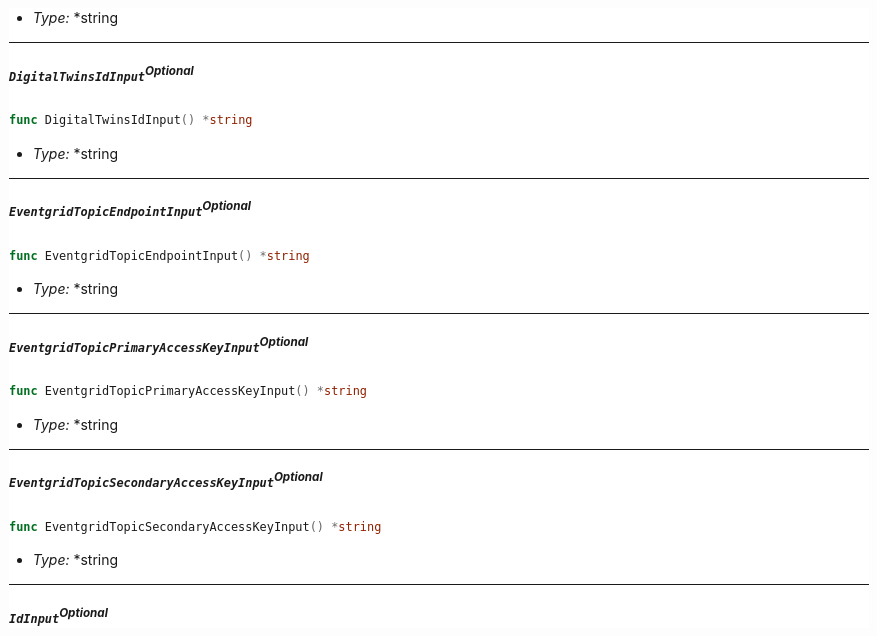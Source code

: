 - *Type:* *string

---

##### `DigitalTwinsIdInput`<sup>Optional</sup> <a name="DigitalTwinsIdInput" id="@cdktf/provider-azurerm.digitalTwinsEndpointEventgrid.DigitalTwinsEndpointEventgrid.property.digitalTwinsIdInput"></a>

```go
func DigitalTwinsIdInput() *string
```

- *Type:* *string

---

##### `EventgridTopicEndpointInput`<sup>Optional</sup> <a name="EventgridTopicEndpointInput" id="@cdktf/provider-azurerm.digitalTwinsEndpointEventgrid.DigitalTwinsEndpointEventgrid.property.eventgridTopicEndpointInput"></a>

```go
func EventgridTopicEndpointInput() *string
```

- *Type:* *string

---

##### `EventgridTopicPrimaryAccessKeyInput`<sup>Optional</sup> <a name="EventgridTopicPrimaryAccessKeyInput" id="@cdktf/provider-azurerm.digitalTwinsEndpointEventgrid.DigitalTwinsEndpointEventgrid.property.eventgridTopicPrimaryAccessKeyInput"></a>

```go
func EventgridTopicPrimaryAccessKeyInput() *string
```

- *Type:* *string

---

##### `EventgridTopicSecondaryAccessKeyInput`<sup>Optional</sup> <a name="EventgridTopicSecondaryAccessKeyInput" id="@cdktf/provider-azurerm.digitalTwinsEndpointEventgrid.DigitalTwinsEndpointEventgrid.property.eventgridTopicSecondaryAccessKeyInput"></a>

```go
func EventgridTopicSecondaryAccessKeyInput() *string
```

- *Type:* *string

---

##### `IdInput`<sup>Optional</sup> <a name="IdInput" id="@cdktf/provider-azurerm.digitalTwinsEndpointEventgrid.DigitalTwinsEndpointEventgrid.property.idInput"></a>
